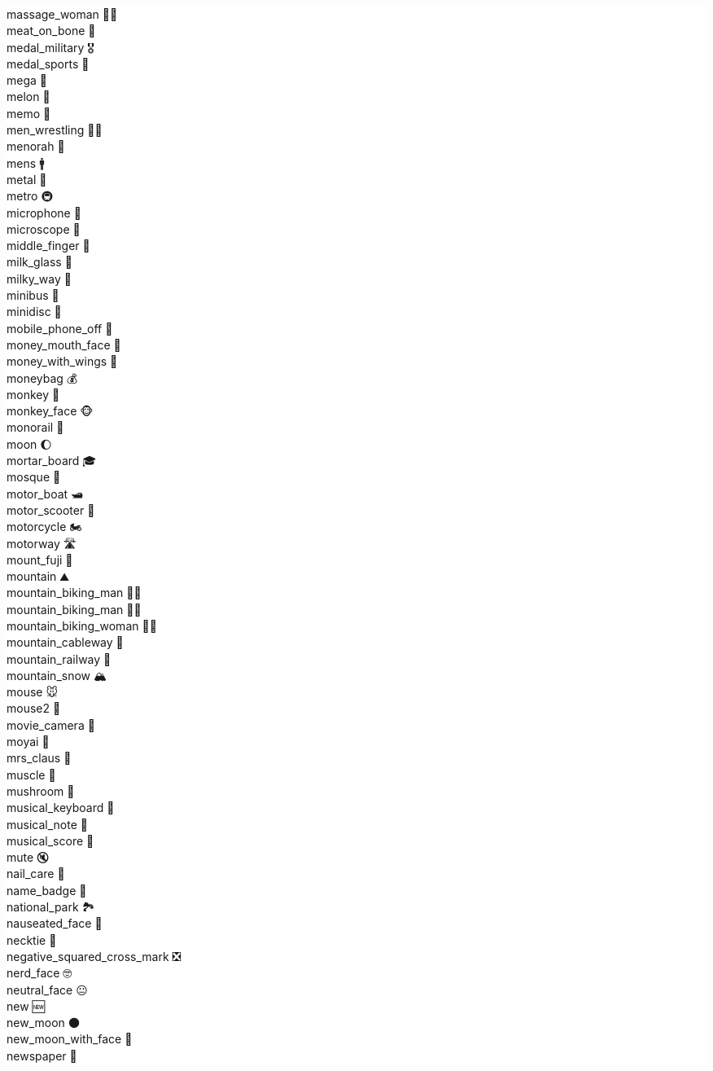 massage_woman	:massage_woman:	   
meat_on_bone	:meat_on_bone:	   
medal_military	:medal_military:	   
medal_sports	:medal_sports:	   
mega	:mega:	   
melon	:melon:	   
memo	:memo:	   
men_wrestling	:men_wrestling:	   
menorah	:menorah:	   
mens	:mens:	   
metal	:metal:	   
metro	:metro:	   
microphone	:microphone:	   
microscope	:microscope:	   
middle_finger	:middle_finger:	   
milk_glass	:milk_glass:	   
milky_way	:milky_way:	   
minibus	:minibus:	   
minidisc	:minidisc:	   
mobile_phone_off	:mobile_phone_off:	   
money_mouth_face	:money_mouth_face:	   
money_with_wings	:money_with_wings:	   
moneybag	:moneybag:	   
monkey	:monkey:	   
monkey_face	:monkey_face:	   
monorail	:monorail:	   
moon	:moon:	   
mortar_board	:mortar_board:	   
mosque	:mosque:	   
motor_boat	:motor_boat:	   
motor_scooter	:motor_scooter:	   
motorcycle	:motorcycle:	   
motorway	:motorway:	   
mount_fuji	:mount_fuji:	   
mountain	:mountain:	   
mountain_biking_man	:mountain_biking_man:	   
mountain_biking_man	:mountain_biking_man:	   
mountain_biking_woman	:mountain_biking_woman:	   
mountain_cableway	:mountain_cableway:	   
mountain_railway	:mountain_railway:	   
mountain_snow	:mountain_snow:	   
mouse	:mouse:	   
mouse2	:mouse2:	   
movie_camera	:movie_camera:	   
moyai	:moyai:	   
mrs_claus	:mrs_claus:	   
muscle	:muscle:	   
mushroom	:mushroom:	   
musical_keyboard	:musical_keyboard:	   
musical_note	:musical_note:	   
musical_score	:musical_score:	   
mute	:mute:	   
nail_care	:nail_care:	   
name_badge	:name_badge:	   
national_park	:national_park:	   
nauseated_face	:nauseated_face:	   
necktie	:necktie:	   
negative_squared_cross_mark	:negative_squared_cross_mark:	   
nerd_face	:nerd_face:	   
neutral_face	:neutral_face:	   
new	:new:	   
new_moon	:new_moon:	   
new_moon_with_face	:new_moon_with_face:	   
newspaper	:newspaper:	   
